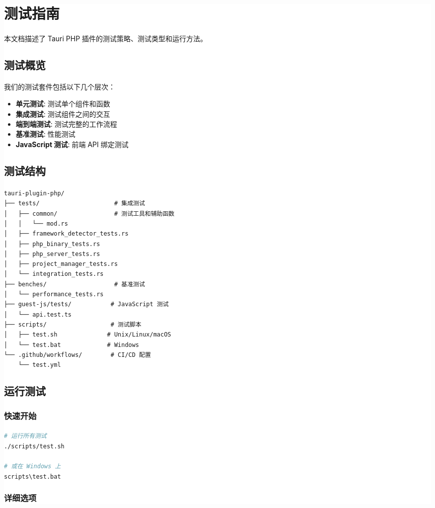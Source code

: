 # 测试指南

本文档描述了 Tauri PHP 插件的测试策略、测试类型和运行方法。

## 测试概览

我们的测试套件包括以下几个层次：

- **单元测试**: 测试单个组件和函数
- **集成测试**: 测试组件之间的交互
- **端到端测试**: 测试完整的工作流程
- **基准测试**: 性能测试
- **JavaScript 测试**: 前端 API 绑定测试

## 测试结构

```
tauri-plugin-php/
├── tests/                     # 集成测试
│   ├── common/                # 测试工具和辅助函数
│   │   └── mod.rs
│   ├── framework_detector_tests.rs
│   ├── php_binary_tests.rs
│   ├── php_server_tests.rs
│   ├── project_manager_tests.rs
│   └── integration_tests.rs
├── benches/                   # 基准测试
│   └── performance_tests.rs
├── guest-js/tests/           # JavaScript 测试
│   └── api.test.ts
├── scripts/                  # 测试脚本
│   ├── test.sh              # Unix/Linux/macOS
│   └── test.bat             # Windows
└── .github/workflows/        # CI/CD 配置
    └── test.yml
```

## 运行测试

### 快速开始

```bash
# 运行所有测试
./scripts/test.sh

# 或在 Windows 上
scripts\test.bat
```

### 详细选项
